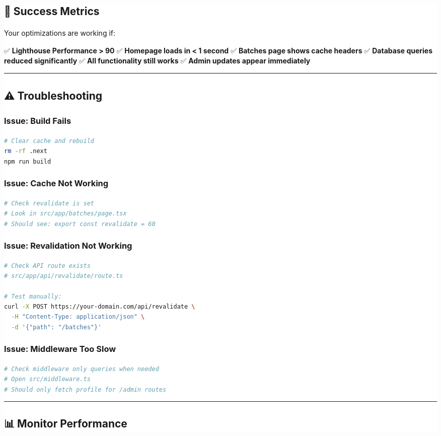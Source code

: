 
## 🎯 Success Metrics

Your optimizations are working if:

✅ **Lighthouse Performance > 90**
✅ **Homepage loads in < 1 second**
✅ **Batches page shows cache headers**
✅ **Database queries reduced significantly**
✅ **All functionality still works**
✅ **Admin updates appear immediately**

---

## ⚠️ Troubleshooting

### Issue: Build Fails
```bash
# Clear cache and rebuild
rm -rf .next
npm run build
```

### Issue: Cache Not Working
```bash
# Check revalidate is set
# Look in src/app/batches/page.tsx
# Should see: export const revalidate = 60
```

### Issue: Revalidation Not Working
```bash
# Check API route exists
# src/app/api/revalidate/route.ts

# Test manually:
curl -X POST https://your-domain.com/api/revalidate \
  -H "Content-Type: application/json" \
  -d '{"path": "/batches"}'
```

### Issue: Middleware Too Slow
```bash
# Check middleware only queries when needed
# Open src/middleware.ts
# Should only fetch profile for /admin routes
```

---

## 📊 Monitor Performance
